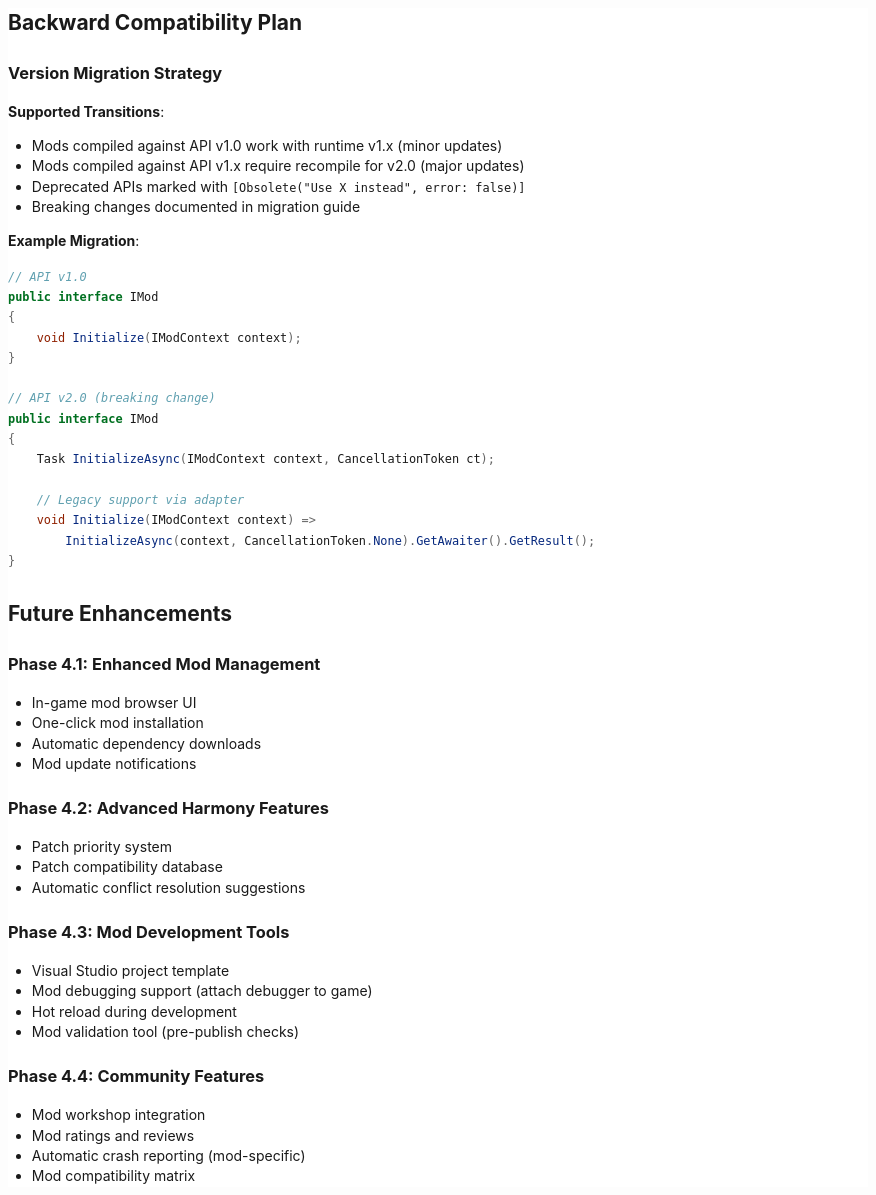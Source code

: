 ## Backward Compatibility Plan

### Version Migration Strategy

**Supported Transitions**:
- Mods compiled against API v1.0 work with runtime v1.x (minor updates)
- Mods compiled against API v1.x require recompile for v2.0 (major updates)
- Deprecated APIs marked with `[Obsolete("Use X instead", error: false)]`
- Breaking changes documented in migration guide

**Example Migration**:
```csharp
// API v1.0
public interface IMod
{
    void Initialize(IModContext context);
}

// API v2.0 (breaking change)
public interface IMod
{
    Task InitializeAsync(IModContext context, CancellationToken ct);

    // Legacy support via adapter
    void Initialize(IModContext context) =>
        InitializeAsync(context, CancellationToken.None).GetAwaiter().GetResult();
}
```

## Future Enhancements

### Phase 4.1: Enhanced Mod Management
- In-game mod browser UI
- One-click mod installation
- Automatic dependency downloads
- Mod update notifications

### Phase 4.2: Advanced Harmony Features
- Patch priority system
- Patch compatibility database
- Automatic conflict resolution suggestions

### Phase 4.3: Mod Development Tools
- Visual Studio project template
- Mod debugging support (attach debugger to game)
- Hot reload during development
- Mod validation tool (pre-publish checks)

### Phase 4.4: Community Features
- Mod workshop integration
- Mod ratings and reviews
- Automatic crash reporting (mod-specific)
- Mod compatibility matrix
